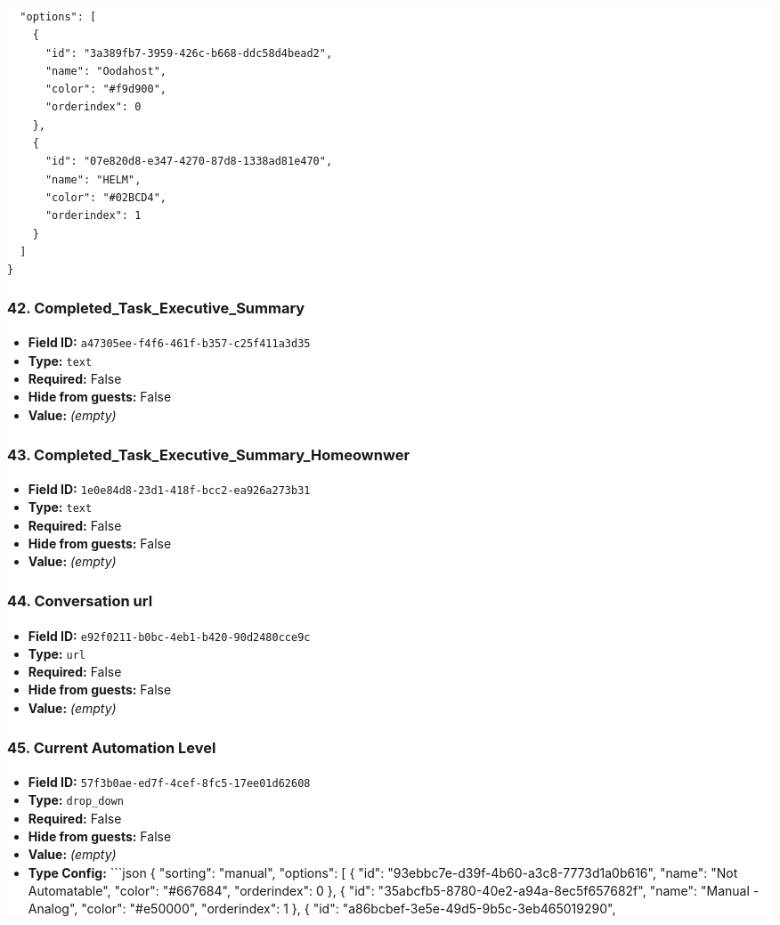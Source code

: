 ```
  "options": [
    {
      "id": "3a389fb7-3959-426c-b668-ddc58d4bead2",
      "name": "Oodahost",
      "color": "#f9d900",
      "orderindex": 0
    },
    {
      "id": "07e820d8-e347-4270-87d8-1338ad81e470",
      "name": "HELM",
      "color": "#02BCD4",
      "orderindex": 1
    }
  ]
}
```

### 42. Completed_Task_Executive_Summary
- **Field ID:** `a47305ee-f4f6-461f-b357-c25f411a3d35`
- **Type:** `text`
- **Required:** False
- **Hide from guests:** False
- **Value:** *(empty)*

### 43. Completed_Task_Executive_Summary_Homeownwer
- **Field ID:** `1e0e84d8-23d1-418f-bcc2-ea926a273b31`
- **Type:** `text`
- **Required:** False
- **Hide from guests:** False
- **Value:** *(empty)*

### 44. Conversation url
- **Field ID:** `e92f0211-b0bc-4eb1-b420-90d2480cce9c`
- **Type:** `url`
- **Required:** False
- **Hide from guests:** False
- **Value:** *(empty)*

### 45. Current Automation Level
- **Field ID:** `57f3b0ae-ed7f-4cef-8fc5-17ee01d62608`
- **Type:** `drop_down`
- **Required:** False
- **Hide from guests:** False
- **Value:** *(empty)*
- **Type Config:** ```json
{
  "sorting": "manual",
  "options": [
    {
      "id": "93ebbc7e-d39f-4b60-a3c8-7773d1a0b616",
      "name": "Not Automatable",
      "color": "#667684",
      "orderindex": 0
    },
    {
      "id": "35abcfb5-8780-40e2-a94a-8ec5f657682f",
      "name": "Manual - Analog",
      "color": "#e50000",
      "orderindex": 1
    },
    {
      "id": "a86bcbef-3e5e-49d5-9b5c-3eb465019290",